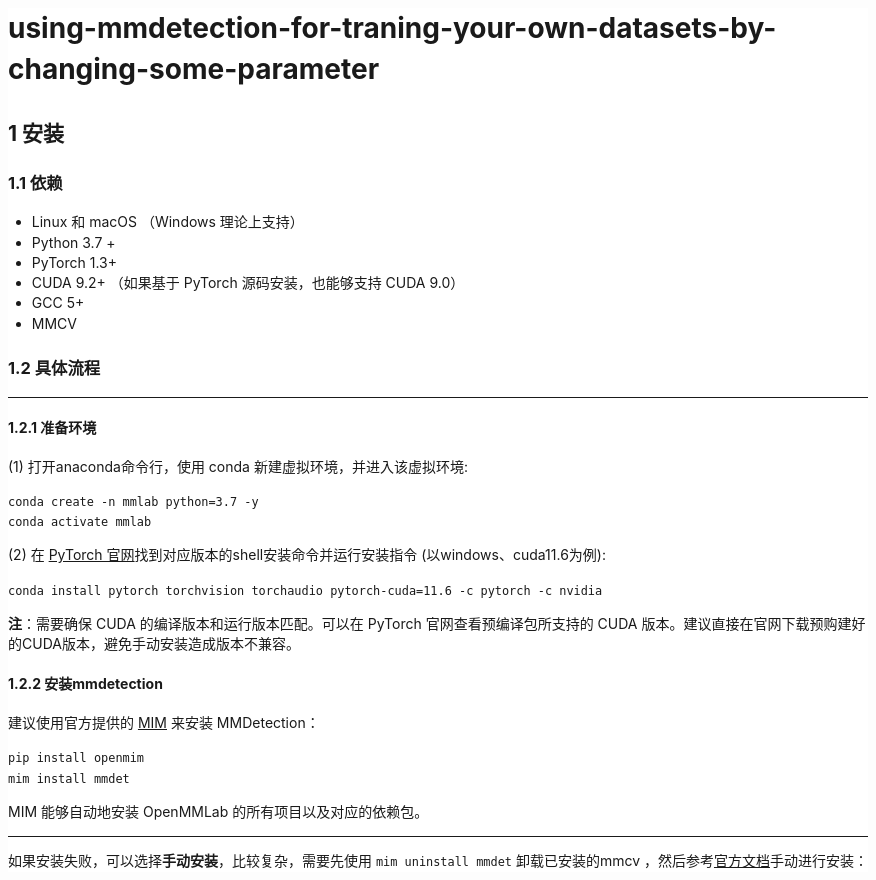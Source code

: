 # using-mmdetection-for-traning-your-own-datasets-by-changing-some-parameter






## 1 安装



### 1.1 依赖

- Linux 和 macOS （Windows 理论上支持）
- Python 3.7 +
- PyTorch 1.3+
- CUDA 9.2+ （如果基于 PyTorch 源码安装，也能够支持 CUDA 9.0）
- GCC 5+
- MMCV



###  	1.2 具体流程

---

#### 1.2.1 准备环境

(1) 打开anaconda命令行，使用 conda 新建虚拟环境，并进入该虚拟环境:

```shell
conda create -n mmlab python=3.7 -y
conda activate mmlab
```

(2) 在 [PyTorch 官网](https://pytorch.org/)找到对应版本的shell安装命令并运行安装指令 (以windows、cuda11.6为例):

```shell
conda install pytorch torchvision torchaudio pytorch-cuda=11.6 -c pytorch -c nvidia
```

**注**：需要确保 CUDA 的编译版本和运行版本匹配。可以在 PyTorch 官网查看预编译包所支持的 CUDA 版本。建议直接在官网下载预购建好的CUDA版本，避免手动安装造成版本不兼容。

#### 1.2.2 安装mmdetection 

建议使用官方提供的 [MIM](https://github.com/open-mmlab/mim) 来安装 MMDetection：

```shell
pip install openmim
mim install mmdet
```

MIM 能够自动地安装 OpenMMLab 的所有项目以及对应的依赖包。

---

如果安装失败，可以选择**手动安装**，比较复杂，需要先使用 `mim uninstall mmdet` 卸载已安装的mmcv ，然后参考[官方文档](docs/zh_cn/get_started.md/#Installation)手动进行安装：
